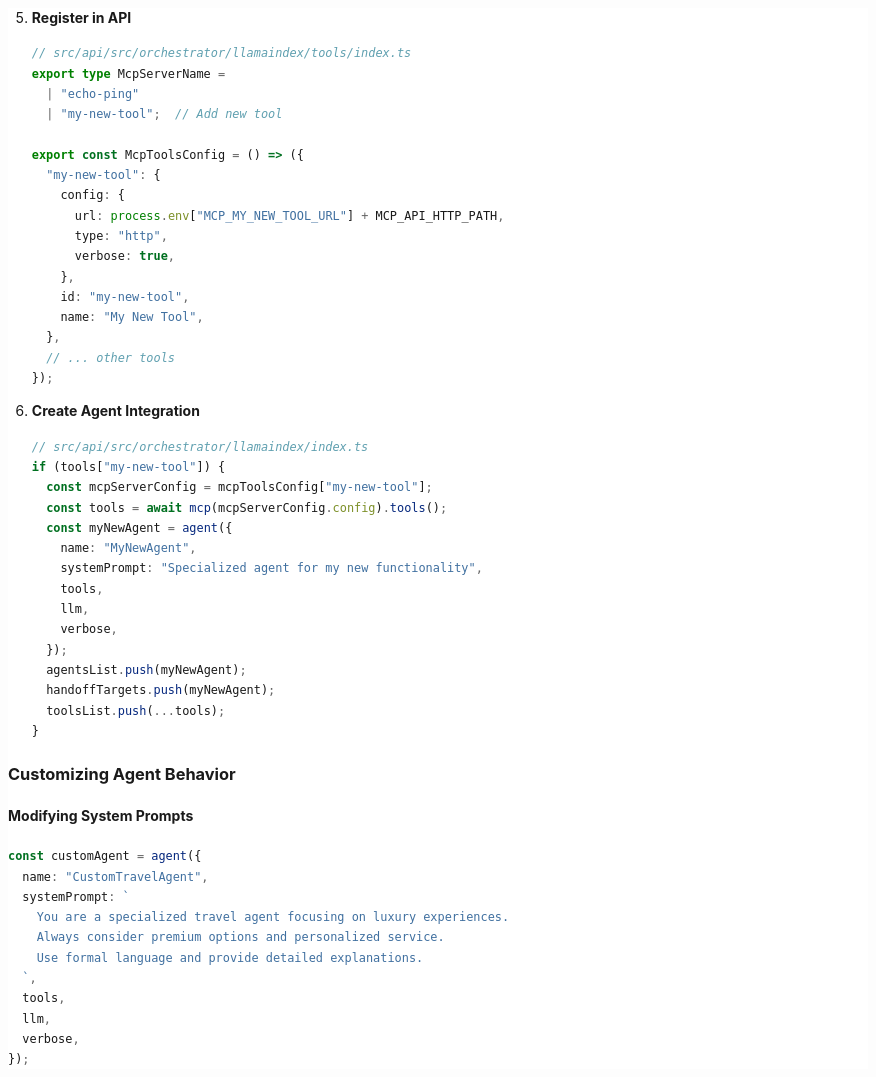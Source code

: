 5. **Register in API**
   ```typescript
   // src/api/src/orchestrator/llamaindex/tools/index.ts
   export type McpServerName = 
     | "echo-ping"
     | "my-new-tool";  // Add new tool
   
   export const McpToolsConfig = () => ({
     "my-new-tool": {
       config: {
         url: process.env["MCP_MY_NEW_TOOL_URL"] + MCP_API_HTTP_PATH,
         type: "http",
         verbose: true,
       },
       id: "my-new-tool",
       name: "My New Tool",
     },
     // ... other tools
   });
   ```

6. **Create Agent Integration**
   ```typescript
   // src/api/src/orchestrator/llamaindex/index.ts
   if (tools["my-new-tool"]) {
     const mcpServerConfig = mcpToolsConfig["my-new-tool"];
     const tools = await mcp(mcpServerConfig.config).tools();
     const myNewAgent = agent({
       name: "MyNewAgent",
       systemPrompt: "Specialized agent for my new functionality",
       tools,
       llm,
       verbose,
     });
     agentsList.push(myNewAgent);
     handoffTargets.push(myNewAgent);
     toolsList.push(...tools);
   }
   ```

### Customizing Agent Behavior

#### Modifying System Prompts
```typescript
const customAgent = agent({
  name: "CustomTravelAgent",
  systemPrompt: `
    You are a specialized travel agent focusing on luxury experiences.
    Always consider premium options and personalized service.
    Use formal language and provide detailed explanations.
  `,
  tools,
  llm,
  verbose,
});
```
